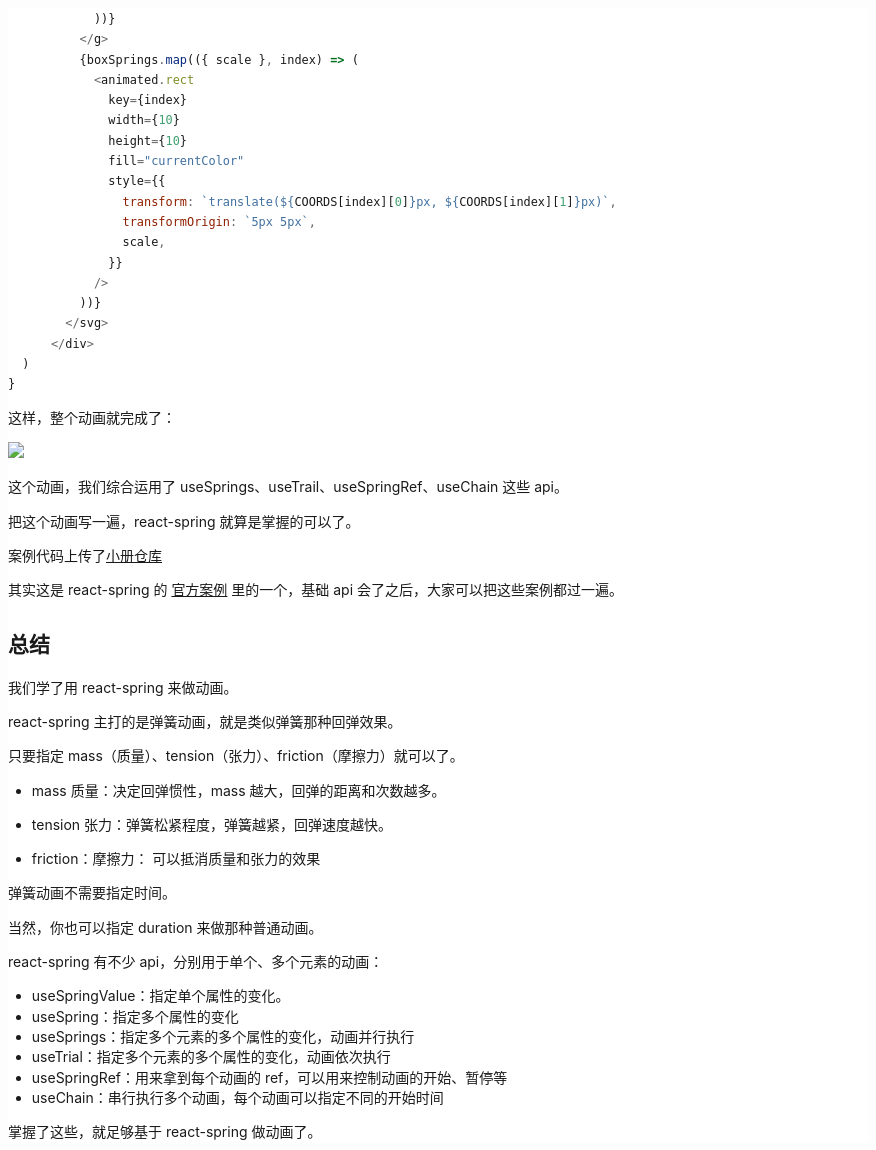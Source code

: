 ```javascript
            ))}
          </g>
          {boxSprings.map(({ scale }, index) => (
            <animated.rect
              key={index}
              width={10}
              height={10}
              fill="currentColor"
              style={{
                transform: `translate(${COORDS[index][0]}px, ${COORDS[index][1]}px)`,
                transformOrigin: `5px 5px`,
                scale,
              }}
            />
          ))}
        </svg>
      </div>
  )
}
```
这样，整个动画就完成了：


![](https://raw.githubusercontent.com/star8085/picture/main/images/2025/react通过秘籍/1737550380192-f527e8c9437446f19c3bc7bb28fd0d0ftplv-k3u1fbpfcp-jj-mark0000q75.imagew1990h1214s295881egiff42b0000fc)

这个动画，我们综合运用了 useSprings、useTrail、useSpringRef、useChain 这些 api。

把这个动画写一遍，react-spring 就算是掌握的可以了。

案例代码上传了[小册仓库](https://github.com/QuarkGluonPlasma/react-course-code/tree/main/react-spring-test)

其实这是 react-spring 的 [官方案例](https://www.react-spring.dev/examples) 里的一个，基础 api 会了之后，大家可以把这些案例都过一遍。

## 总结

我们学了用 react-spring 来做动画。

react-spring 主打的是弹簧动画，就是类似弹簧那种回弹效果。

只要指定 mass（质量）、tension（张力）、friction（摩擦力）就可以了。

- mass 质量：决定回弹惯性，mass 越大，回弹的距离和次数越多。

- tension 张力：弹簧松紧程度，弹簧越紧，回弹速度越快。

- friction：摩擦力： 可以抵消质量和张力的效果

弹簧动画不需要指定时间。

当然，你也可以指定 duration 来做那种普通动画。

react-spring 有不少 api，分别用于单个、多个元素的动画：

- useSpringValue：指定单个属性的变化。
- useSpring：指定多个属性的变化
- useSprings：指定多个元素的多个属性的变化，动画并行执行
- useTrial：指定多个元素的多个属性的变化，动画依次执行
- useSpringRef：用来拿到每个动画的 ref，可以用来控制动画的开始、暂停等
- useChain：串行执行多个动画，每个动画可以指定不同的开始时间

掌握了这些，就足够基于 react-spring 做动画了。
